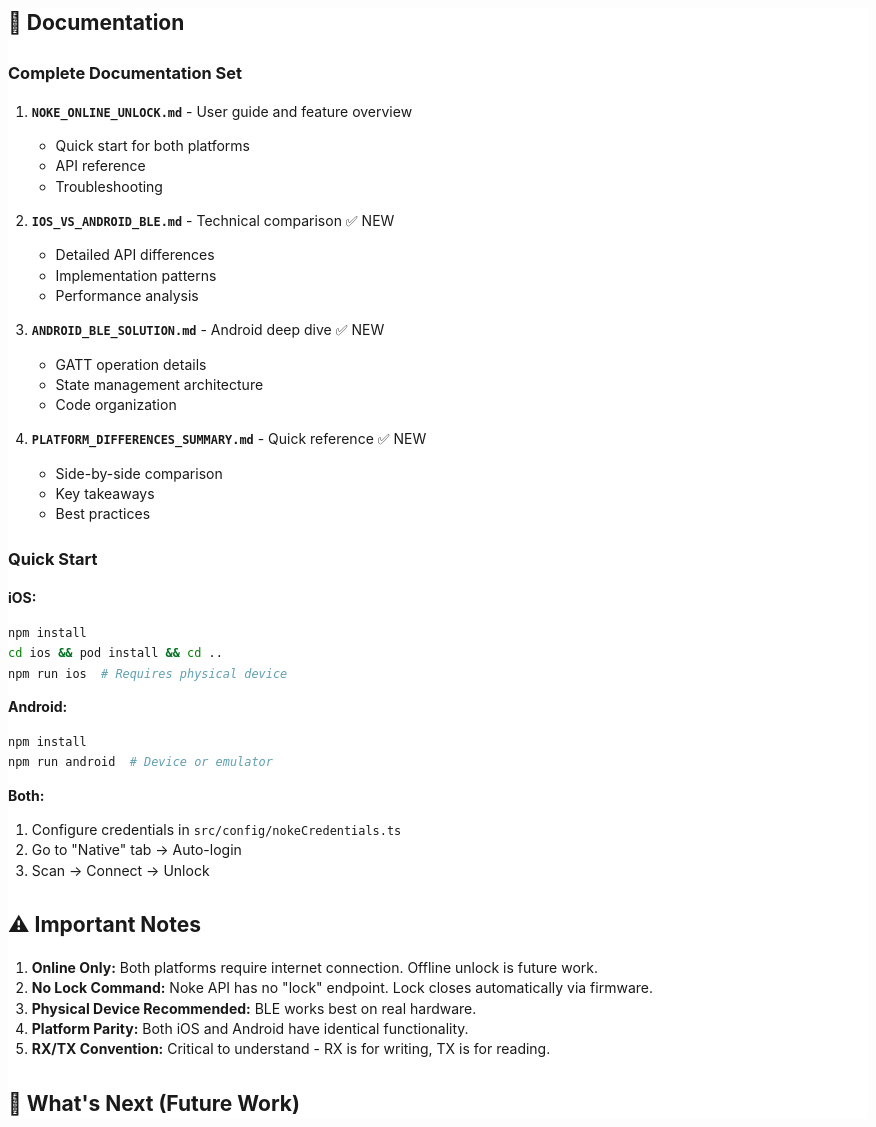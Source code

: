 ## 📖 Documentation

### Complete Documentation Set

1. **`NOKE_ONLINE_UNLOCK.md`** - User guide and feature overview
   - Quick start for both platforms
   - API reference
   - Troubleshooting

2. **`IOS_VS_ANDROID_BLE.md`** - Technical comparison ✅ NEW
   - Detailed API differences
   - Implementation patterns
   - Performance analysis

3. **`ANDROID_BLE_SOLUTION.md`** - Android deep dive ✅ NEW
   - GATT operation details
   - State management architecture
   - Code organization

4. **`PLATFORM_DIFFERENCES_SUMMARY.md`** - Quick reference ✅ NEW
   - Side-by-side comparison
   - Key takeaways
   - Best practices

### Quick Start

**iOS:**
```bash
npm install
cd ios && pod install && cd ..
npm run ios  # Requires physical device
```

**Android:**
```bash
npm install
npm run android  # Device or emulator
```

**Both:**
1. Configure credentials in `src/config/nokeCredentials.ts`
2. Go to "Native" tab → Auto-login
3. Scan → Connect → Unlock

## ⚠️ Important Notes

1. **Online Only:** Both platforms require internet connection. Offline unlock is future work.
2. **No Lock Command:** Noke API has no "lock" endpoint. Lock closes automatically via firmware.
3. **Physical Device Recommended:** BLE works best on real hardware.
4. **Platform Parity:** Both iOS and Android have identical functionality.
5. **RX/TX Convention:** Critical to understand - RX is for writing, TX is for reading.

## 🚀 What's Next (Future Work)
